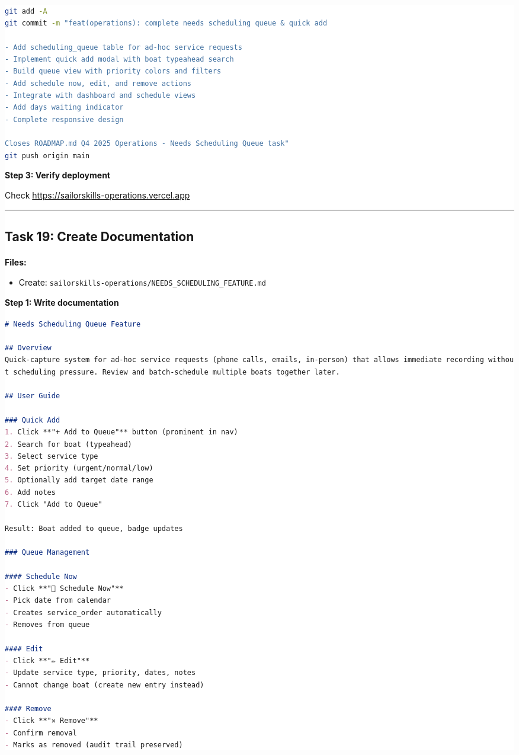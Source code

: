 ```bash
git add -A
git commit -m "feat(operations): complete needs scheduling queue & quick add

- Add scheduling_queue table for ad-hoc service requests
- Implement quick add modal with boat typeahead search
- Build queue view with priority colors and filters
- Add schedule now, edit, and remove actions
- Integrate with dashboard and schedule views
- Add days waiting indicator
- Complete responsive design

Closes ROADMAP.md Q4 2025 Operations - Needs Scheduling Queue task"
git push origin main
```

**Step 3: Verify deployment**

Check https://sailorskills-operations.vercel.app

---

## Task 19: Create Documentation

**Files:**
- Create: `sailorskills-operations/NEEDS_SCHEDULING_FEATURE.md`

**Step 1: Write documentation**

```markdown
# Needs Scheduling Queue Feature

## Overview
Quick-capture system for ad-hoc service requests (phone calls, emails, in-person) that allows immediate recording without scheduling pressure. Review and batch-schedule multiple boats together later.

## User Guide

### Quick Add
1. Click **"+ Add to Queue"** button (prominent in nav)
2. Search for boat (typeahead)
3. Select service type
4. Set priority (urgent/normal/low)
5. Optionally add target date range
6. Add notes
7. Click "Add to Queue"

Result: Boat added to queue, badge updates

### Queue Management

#### Schedule Now
- Click **"📅 Schedule Now"**
- Pick date from calendar
- Creates service_order automatically
- Removes from queue

#### Edit
- Click **"✏️ Edit"**
- Update service type, priority, dates, notes
- Cannot change boat (create new entry instead)

#### Remove
- Click **"✕ Remove"**
- Confirm removal
- Marks as removed (audit trail preserved)
```